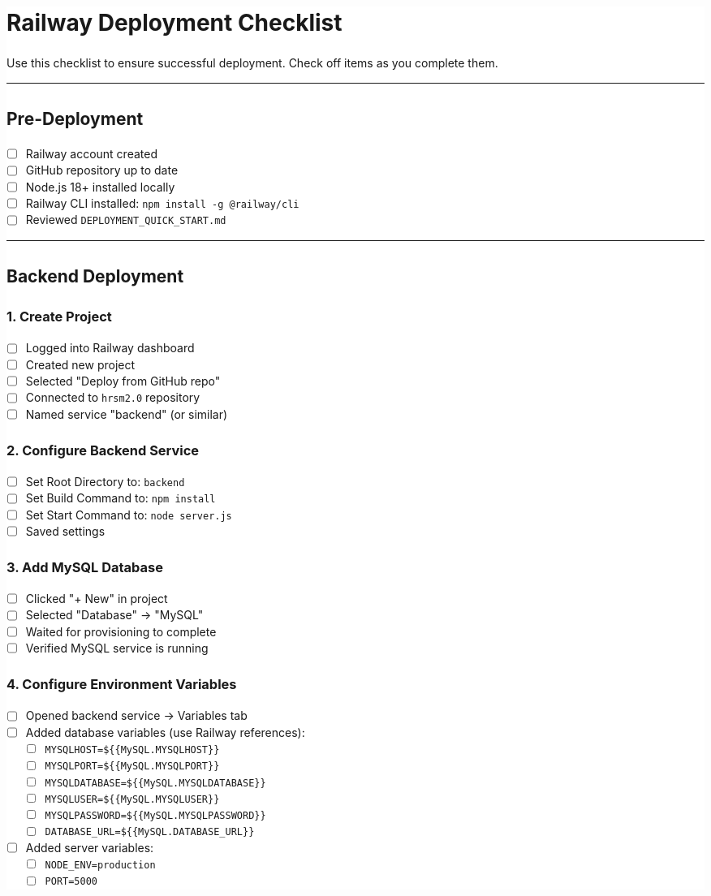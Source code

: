 # Railway Deployment Checklist

Use this checklist to ensure successful deployment. Check off items as you complete them.

---

## Pre-Deployment

- [ ] Railway account created
- [ ] GitHub repository up to date
- [ ] Node.js 18+ installed locally
- [ ] Railway CLI installed: `npm install -g @railway/cli`
- [ ] Reviewed `DEPLOYMENT_QUICK_START.md`

---

## Backend Deployment

### 1. Create Project
- [ ] Logged into Railway dashboard
- [ ] Created new project
- [ ] Selected "Deploy from GitHub repo"
- [ ] Connected to `hrsm2.0` repository
- [ ] Named service "backend" (or similar)

### 2. Configure Backend Service
- [ ] Set Root Directory to: `backend`
- [ ] Set Build Command to: `npm install`
- [ ] Set Start Command to: `node server.js`
- [ ] Saved settings

### 3. Add MySQL Database
- [ ] Clicked "+ New" in project
- [ ] Selected "Database" → "MySQL"
- [ ] Waited for provisioning to complete
- [ ] Verified MySQL service is running

### 4. Configure Environment Variables
- [ ] Opened backend service → Variables tab
- [ ] Added database variables (use Railway references):
  - [ ] `MYSQLHOST=${{MySQL.MYSQLHOST}}`
  - [ ] `MYSQLPORT=${{MySQL.MYSQLPORT}}`
  - [ ] `MYSQLDATABASE=${{MySQL.MYSQLDATABASE}}`
  - [ ] `MYSQLUSER=${{MySQL.MYSQLUSER}}`
  - [ ] `MYSQLPASSWORD=${{MySQL.MYSQLPASSWORD}}`
  - [ ] `DATABASE_URL=${{MySQL.DATABASE_URL}}`

- [ ] Added server variables:
  - [ ] `NODE_ENV=production`
  - [ ] `PORT=5000`
